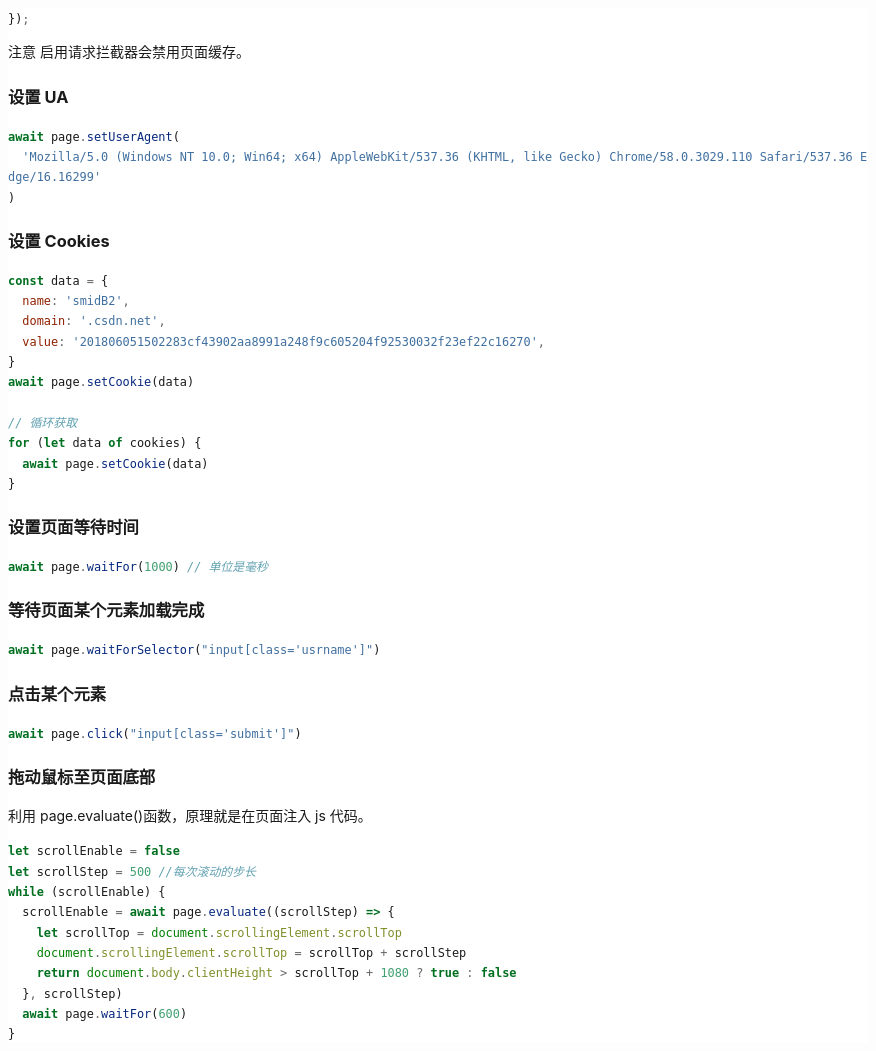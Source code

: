 ```javascript
});
```

注意 启用请求拦截器会禁用页面缓存。

### 设置 UA

```javascript
await page.setUserAgent(
  'Mozilla/5.0 (Windows NT 10.0; Win64; x64) AppleWebKit/537.36 (KHTML, like Gecko) Chrome/58.0.3029.110 Safari/537.36 Edge/16.16299'
)
```

### 设置 Cookies

```javascript
const data = {
  name: 'smidB2',
  domain: '.csdn.net',
  value: '201806051502283cf43902aa8991a248f9c605204f92530032f23ef22c16270',
}
await page.setCookie(data)

// 循环获取
for (let data of cookies) {
  await page.setCookie(data)
}
```

### 设置页面等待时间

```javascript
await page.waitFor(1000) // 单位是毫秒
```

### 等待页面某个元素加载完成

```javascript
await page.waitForSelector("input[class='usrname']")
```

### 点击某个元素

```javascript
await page.click("input[class='submit']")
```

### 拖动鼠标至页面底部

利用 page.evaluate()函数，原理就是在页面注入 js 代码。

```javascript
let scrollEnable = false
let scrollStep = 500 //每次滚动的步长
while (scrollEnable) {
  scrollEnable = await page.evaluate((scrollStep) => {
    let scrollTop = document.scrollingElement.scrollTop
    document.scrollingElement.scrollTop = scrollTop + scrollStep
    return document.body.clientHeight > scrollTop + 1080 ? true : false
  }, scrollStep)
  await page.waitFor(600)
}
```


[thal]: https://links.jianshu.com/go?to=https%3A%2F%2Fgithub.com%2Fcsbun%2Fthal
[rize]: https://links.jianshu.com/go?to=https%3A%2F%2Frize.js.org%2F